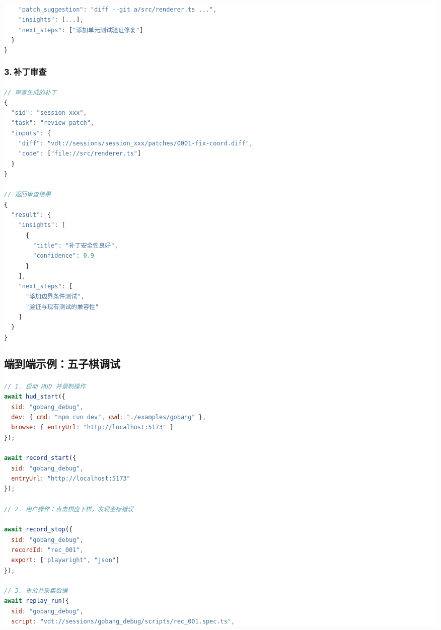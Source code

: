 ```javascript
    "patch_suggestion": "diff --git a/src/renderer.ts ...",
    "insights": [...],
    "next_steps": ["添加单元测试验证修复"]
  }
}
```

### 3. 补丁审查

```javascript
// 审查生成的补丁
{
  "sid": "session_xxx",
  "task": "review_patch",
  "inputs": {
    "diff": "vdt://sessions/session_xxx/patches/0001-fix-coord.diff",
    "code": ["file://src/renderer.ts"]
  }
}

// 返回审查结果
{
  "result": {
    "insights": [
      {
        "title": "补丁安全性良好",
        "confidence": 0.9
      }
    ],
    "next_steps": [
      "添加边界条件测试",
      "验证与现有测试的兼容性"
    ]
  }
}
```

## 端到端示例：五子棋调试

```javascript
// 1. 启动 HUD 并录制操作
await hud_start({
  sid: "gobang_debug",
  dev: { cmd: "npm run dev", cwd: "./examples/gobang" },
  browse: { entryUrl: "http://localhost:5173" }
});

await record_start({
  sid: "gobang_debug", 
  entryUrl: "http://localhost:5173"
});

// 2. 用户操作：点击棋盘下棋，发现坐标错误

await record_stop({
  sid: "gobang_debug",
  recordId: "rec_001", 
  export: ["playwright", "json"]
});

// 3. 重放并采集数据
await replay_run({
  sid: "gobang_debug",
  script: "vdt://sessions/gobang_debug/scripts/rec_001.spec.ts",
```